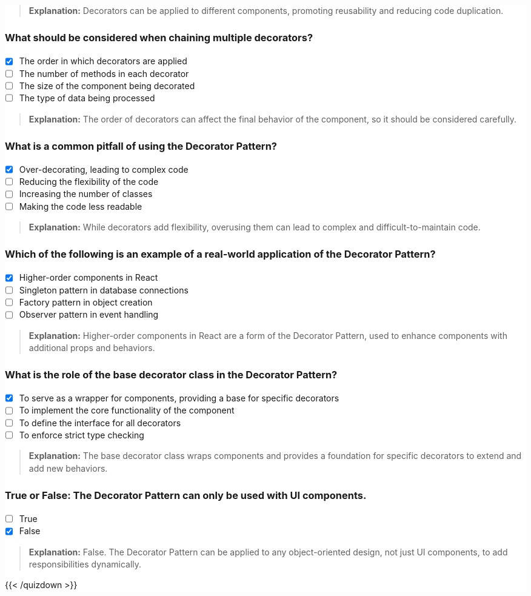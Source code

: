> **Explanation:** Decorators can be applied to different components, promoting reusability and reducing code duplication.

### What should be considered when chaining multiple decorators?

- [x] The order in which decorators are applied
- [ ] The number of methods in each decorator
- [ ] The size of the component being decorated
- [ ] The type of data being processed

> **Explanation:** The order of decorators can affect the final behavior of the component, so it should be considered carefully.

### What is a common pitfall of using the Decorator Pattern?

- [x] Over-decorating, leading to complex code
- [ ] Reducing the flexibility of the code
- [ ] Increasing the number of classes
- [ ] Making the code less readable

> **Explanation:** While decorators add flexibility, overusing them can lead to complex and difficult-to-maintain code.

### Which of the following is an example of a real-world application of the Decorator Pattern?

- [x] Higher-order components in React
- [ ] Singleton pattern in database connections
- [ ] Factory pattern in object creation
- [ ] Observer pattern in event handling

> **Explanation:** Higher-order components in React are a form of the Decorator Pattern, used to enhance components with additional props and behaviors.

### What is the role of the base decorator class in the Decorator Pattern?

- [x] To serve as a wrapper for components, providing a base for specific decorators
- [ ] To implement the core functionality of the component
- [ ] To define the interface for all decorators
- [ ] To enforce strict type checking

> **Explanation:** The base decorator class wraps components and provides a foundation for specific decorators to extend and add new behaviors.

### True or False: The Decorator Pattern can only be used with UI components.

- [ ] True
- [x] False

> **Explanation:** False. The Decorator Pattern can be applied to any object-oriented design, not just UI components, to add responsibilities dynamically.

{{< /quizdown >}}

